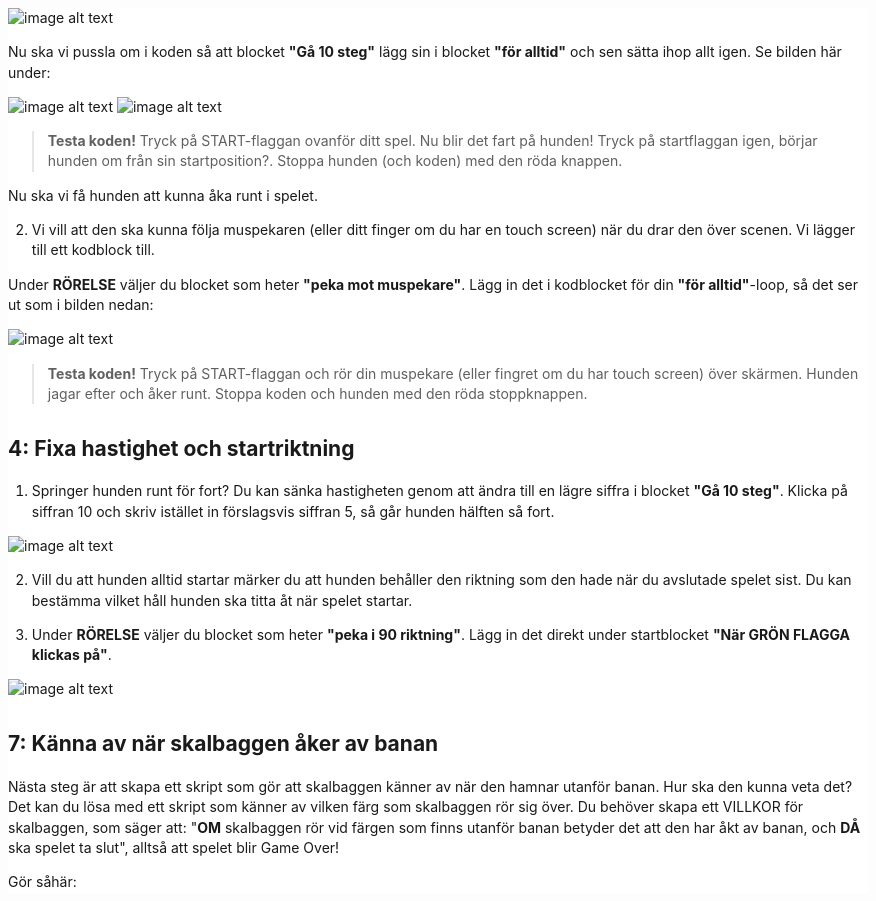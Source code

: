   ![image alt text](8_Skript_KONTROLL_FörAlltid.png)

Nu ska vi pussla om i koden så att blocket **"Gå 10 steg"** lägg sin i blocket **"för alltid"** och sen sätta ihop allt igen. Se bilden här under:

  ![image alt text](9_Skript_Gå10Steg_in_i_Loop.png)
  ![image alt text](10_Skript_LoopInIScript.png)

> **Testa koden!** Tryck på START-flaggan ovanför ditt spel. Nu blir det fart på hunden! Tryck på startflaggan igen, börjar hunden om från sin startposition?. Stoppa hunden (och koden) med den röda knappen.

Nu ska vi få hunden att kunna åka runt i spelet.

2. Vi vill att den ska kunna följa muspekaren (eller ditt finger om du har en touch screen) när du drar den över scenen. Vi lägger till ett kodblock till.

Under **RÖRELSE** väljer du blocket som heter **"peka mot muspekare"**. Lägg in det i kodblocket för din **"för alltid"**-loop, så det ser ut som i bilden nedan:

  ![image alt text](11_Skript_RÖRELSE_PekaMotMuspekare.png)

> **Testa koden!** Tryck på START-flaggan och rör din muspekare (eller fingret om du har touch screen) över skärmen. Hunden jagar efter och åker runt. Stoppa koden och hunden med den röda stoppknappen.

## 4: Fixa hastighet och startriktning

1. Springer hunden runt för fort? Du kan sänka hastigheten genom att ändra till en lägre siffra i blocket **"Gå 10 steg"**. Klicka på siffran 10 och skriv istället in förslagsvis siffran 5, så går hunden hälften så fort. 

  ![image alt text](11b_Kod_ändra_hastighet.png)

2. Vill du att hunden alltid startar  märker du att hunden behåller den riktning som den hade när du avslutade spelet sist. Du kan bestämma vilket håll hunden ska titta åt när spelet startar.

1. Under **RÖRELSE** väljer du blocket som heter **"peka i 90 riktning"**. Lägg in det direkt under startblocket **"När GRÖN FLAGGA klickas på"**.

  ![image alt text](12_Skript_RÖRELSE_PekaIRiktning90.png)




## 7: Känna av när skalbaggen åker av banan

Nästa steg är att skapa ett skript som gör att skalbaggen känner av när den hamnar utanför banan. Hur ska den kunna veta det? Det kan du lösa med ett skript som känner av vilken färg som skalbaggen rör sig över. Du behöver skapa ett VILLKOR för skalbaggen, som säger att: "**OM** skalbaggen rör vid färgen som finns utanför banan betyder det att den har åkt av banan, och **DÅ** ska spelet ta slut", alltså att spelet blir Game Over!

Gör såhär:
